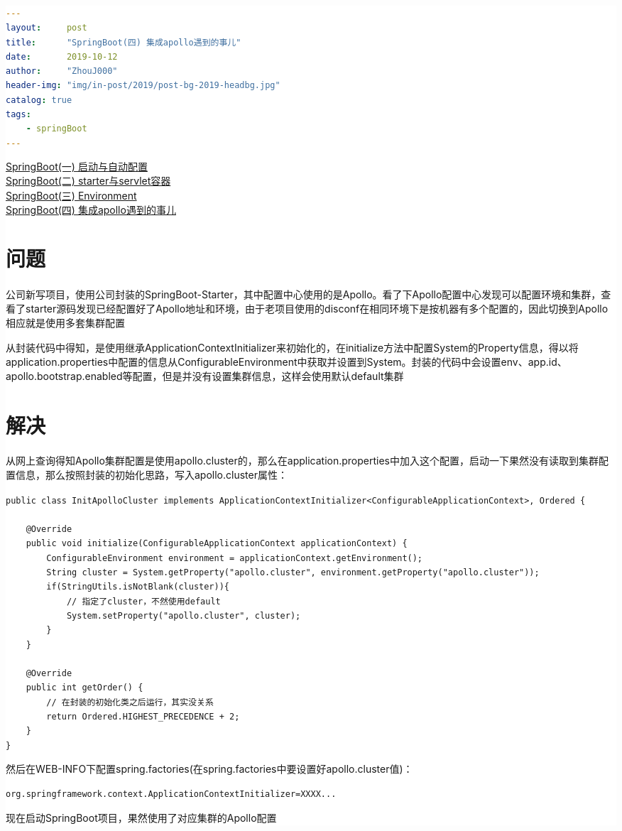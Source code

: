 ```yaml
---
layout:     post
title:      "SpringBoot(四) 集成apollo遇到的事儿"
date:       2019-10-12
author:     "ZhouJ000"
header-img: "img/in-post/2019/post-bg-2019-headbg.jpg"
catalog: true
tags:
    - springBoot
--- 
```


[SpringBoot(一) 启动与自动配置](https://zhouj000.github.io/2018/10/05/springboot-1/)  
[SpringBoot(二) starter与servlet容器](https://zhouj000.github.io/2018/10/10/springboot-2/)  
[SpringBoot(三) Environment](https://zhouj000.github.io/2019/10/08/springboot-3/)  
[SpringBoot(四) 集成apollo遇到的事儿](https://zhouj000.github.io/2019/10/16/springboot-4/)  



# 问题

公司新写项目，使用公司封装的SpringBoot-Starter，其中配置中心使用的是Apollo。看了下Apollo配置中心发现可以配置环境和集群，查看了starter源码发现已经配置好了Apollo地址和环境，由于老项目使用的disconf在相同环境下是按机器有多个配置的，因此切换到Apollo相应就是使用多套集群配置

从封装代码中得知，是使用继承ApplicationContextInitializer来初始化的，在initialize方法中配置System的Property信息，得以将application.properties中配置的信息从ConfigurableEnvironment中获取并设置到System。封装的代码中会设置env、app.id、apollo.bootstrap.enabled等配置，但是并没有设置集群信息，这样会使用默认default集群

# 解决

从网上查询得知Apollo集群配置是使用apollo.cluster的，那么在application.properties中加入这个配置，启动一下果然没有读取到集群配置信息，那么按照封装的初始化思路，写入apollo.cluster属性：
```
public class InitApolloCluster implements ApplicationContextInitializer<ConfigurableApplicationContext>, Ordered {

    @Override
    public void initialize(ConfigurableApplicationContext applicationContext) {
        ConfigurableEnvironment environment = applicationContext.getEnvironment();
        String cluster = System.getProperty("apollo.cluster", environment.getProperty("apollo.cluster"));
        if(StringUtils.isNotBlank(cluster)){
            // 指定了cluster，不然使用default
            System.setProperty("apollo.cluster", cluster);
        }
    }

    @Override
    public int getOrder() {
		// 在封装的初始化类之后运行，其实没关系
        return Ordered.HIGHEST_PRECEDENCE + 2;
    }
}
```
然后在WEB-INFO下配置spring.factories(在spring.factories中要设置好apollo.cluster值)：
```
org.springframework.context.ApplicationContextInitializer=XXXX...
```
现在启动SpringBoot项目，果然使用了对应集群的Apollo配置

